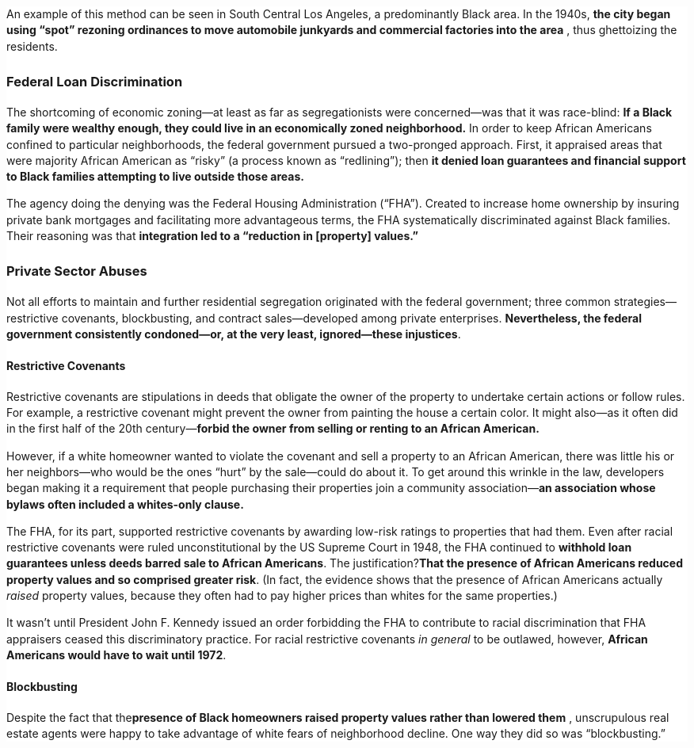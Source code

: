 An example of this method can be seen in South Central Los Angeles, a predominantly Black area. In the 1940s, **the city began using “spot” rezoning ordinances to move automobile junkyards and commercial factories into the area** , thus ghettoizing the residents.

### Federal Loan Discrimination

The shortcoming of economic zoning—at least as far as segregationists were concerned—was that it was race-blind: **If a Black family were wealthy enough, they could live in an economically zoned neighborhood.** In order to keep African Americans confined to particular neighborhoods, the federal government pursued a two-pronged approach. First, it appraised areas that were majority African American as “risky” (a process known as “redlining”); then **it denied loan guarantees and financial support to Black families attempting to live outside those areas.**

The agency doing the denying was the Federal Housing Administration (“FHA”). Created to increase home ownership by insuring private bank mortgages and facilitating more advantageous terms, the FHA systematically discriminated against Black families. Their reasoning was that **integration led to a “reduction in [property] values.”**

### Private Sector Abuses

Not all efforts to maintain and further residential segregation originated with the federal government; three common strategies—restrictive covenants, blockbusting, and contract sales—developed among private enterprises. **Nevertheless, the federal government consistently condoned—or, at the very least, ignored—these injustices**.

#### Restrictive Covenants

Restrictive covenants are stipulations in deeds that obligate the owner of the property to undertake certain actions or follow rules. For example, a restrictive covenant might prevent the owner from painting the house a certain color. It might also—as it often did in the first half of the 20th century—**forbid the owner from selling or renting to an African American.**

However, if a white homeowner wanted to violate the covenant and sell a property to an African American, there was little his or her neighbors—who would be the ones “hurt” by the sale—could do about it. To get around this wrinkle in the law, developers began making it a requirement that people purchasing their properties join a community association—**an association whose bylaws often included a whites-only clause.**

The FHA, for its part, supported restrictive covenants by awarding low-risk ratings to properties that had them. Even after racial restrictive covenants were ruled unconstitutional by the US Supreme Court in 1948, the FHA continued to **withhold loan guarantees unless deeds barred sale to African Americans**. The justification?**That the presence of African Americans reduced property values and so comprised greater risk**. (In fact, the evidence shows that the presence of African Americans actually _raised_ property values, because they often had to pay higher prices than whites for the same properties.)

It wasn’t until President John F. Kennedy issued an order forbidding the FHA to contribute to racial discrimination that FHA appraisers ceased this discriminatory practice. For racial restrictive covenants _in general_ to be outlawed, however, **African Americans would have to wait until 1972**.

#### Blockbusting

Despite the fact that the**presence of Black homeowners raised property values rather than lowered them** , unscrupulous real estate agents were happy to take advantage of white fears of neighborhood decline. One way they did so was “blockbusting.”
